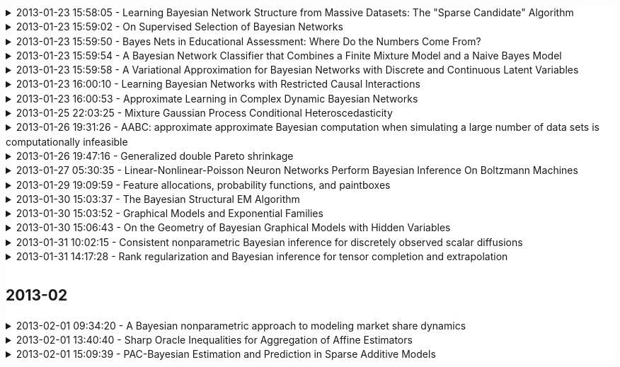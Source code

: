 <details><summary>2013-01-23 15:58:05 - Learning Bayesian Network Structure from Massive Datasets: The "Sparse Candidate" Algorithm</summary></details>

<details><summary>2013-01-23 15:59:02 - On Supervised Selection of Bayesian Networks</summary></details>

<details><summary>2013-01-23 15:59:50 - Bayes Nets in Educational Assessment: Where Do the Numbers Come From?</summary></details>

<details><summary>2013-01-23 15:59:54 - A Bayesian Network Classifier that Combines a Finite Mixture Model and a Naive Bayes Model</summary></details>

<details><summary>2013-01-23 15:59:58 - A Variational Approximation for Bayesian Networks with Discrete and Continuous Latent Variables</summary></details>

<details><summary>2013-01-23 16:00:10 - Learning Bayesian Networks with Restricted Causal Interactions</summary></details>

<details><summary>2013-01-23 16:00:53 - Approximate Learning in Complex Dynamic Bayesian Networks</summary></details>

<details><summary>2013-01-25 22:03:25 - Mixture Gaussian Process Conditional Heteroscedasticity</summary></details>

<details><summary>2013-01-26 19:31:26 - AABC: approximate approximate Bayesian computation when simulating a large number of data sets is computationally infeasible</summary></details>

<details><summary>2013-01-26 19:47:16 - Generalized double Pareto shrinkage</summary></details>

<details><summary>2013-01-27 05:30:35 - Linear-Nonlinear-Poisson Neuron Networks Perform Bayesian Inference On Boltzmann Machines</summary></details>

<details><summary>2013-01-29 19:09:59 - Feature allocations, probability functions, and paintboxes</summary></details>

<details><summary>2013-01-30 15:03:37 - The Bayesian Structural EM Algorithm</summary></details>

<details><summary>2013-01-30 15:03:52 - Graphical Models and Exponential Families</summary></details>

<details><summary>2013-01-30 15:06:43 - On the Geometry of Bayesian Graphical Models with Hidden Variables</summary></details>

<details><summary>2013-01-31 10:02:15 - Consistent nonparametric Bayesian inference for discretely observed scalar diffusions</summary></details>

<details><summary>2013-01-31 14:17:28 - Rank regularization and Bayesian inference for tensor completion and extrapolation</summary></details>


## 2013-02

<details><summary>2013-02-01 09:34:20 - A Bayesian nonparametric approach to modeling market share dynamics</summary></details>

<details><summary>2013-02-01 13:40:40 - Sharp Oracle Inequalities for Aggregation of Affine Estimators</summary></details>

<details><summary>2013-02-01 15:09:39 - PAC-Bayesian Estimation and Prediction in Sparse Additive Models</summary></details>
